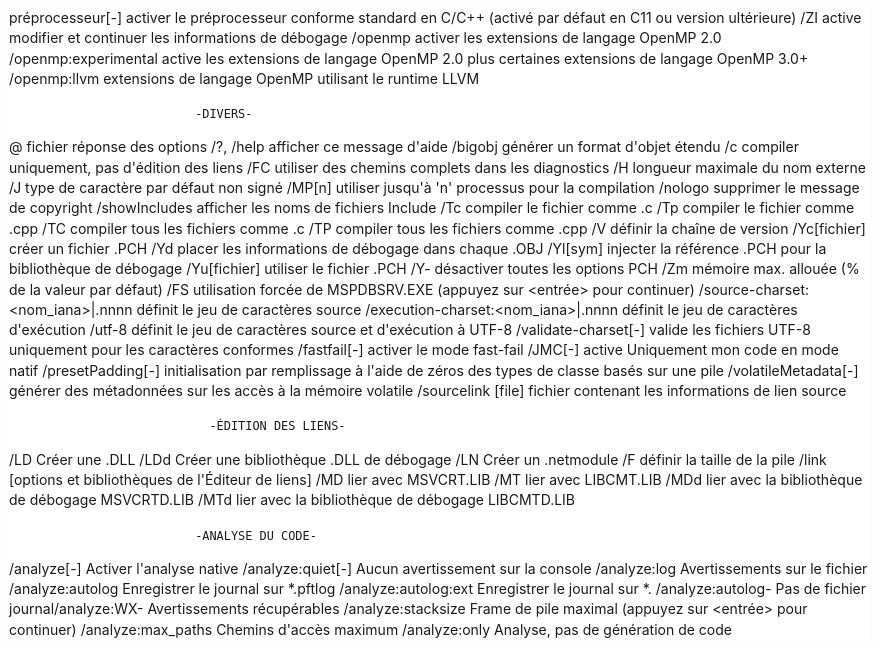   préprocesseur[-] activer le préprocesseur conforme standard en C/C++
                        (activé par défaut en C11 ou version ultérieure)
/ZI active modifier et continuer les informations de débogage
/openmp activer les extensions de langage OpenMP 2.0
/openmp:experimental active les extensions de langage OpenMP 2.0 plus certaines extensions de langage OpenMP 3.0+
/openmp:llvm extensions de langage OpenMP utilisant le runtime LLVM

                              -DIVERS-

@<fichier> fichier réponse des options  /?, /help afficher ce message d'aide
/bigobj générer un format d'objet étendu
/c compiler uniquement, pas d'édition des liens
/FC utiliser des chemins complets dans les diagnostics
/H<num> longueur maximale du nom externe
/J type de caractère par défaut non signé
/MP[n] utiliser jusqu'à 'n' processus pour la compilation
/nologo supprimer le message de copyright
/showIncludes afficher les noms de fichiers Include
/Tc<fichier source> compiler le fichier comme .c
/Tp<source file> compiler le fichier comme .cpp
/TC compiler tous les fichiers comme .c
/TP compiler tous les fichiers comme .cpp
/V<string> définir la chaîne de version /Yc[fichier] créer un fichier .PCH
/Yd placer les informations de débogage dans chaque .OBJ
/Yl[sym] injecter la référence .PCH pour la bibliothèque de débogage
/Yu[fichier] utiliser le fichier .PCH   /Y- désactiver toutes les options PCH
/Zm<n> mémoire max. allouée (% de la valeur par défaut)
/FS utilisation forcée de MSPDBSRV.EXE
(appuyez sur <entrée> pour continuer)
/source-charset:<nom_iana>|.nnnn définit le jeu de caractères source
/execution-charset:<nom_iana>|.nnnn définit le jeu de caractères d'exécution
/utf-8 définit le jeu de caractères source et d'exécution à UTF-8
/validate-charset[-] valide les fichiers UTF-8 uniquement pour les caractères conformes
/fastfail[-] activer le mode fast-fail
/JMC[-] active Uniquement mon code en mode natif
/presetPadding[-] initialisation par remplissage à l'aide de zéros des types de classe basés sur une pile
/volatileMetadata[-] générer des métadonnées sur les accès à la mémoire volatile
/sourcelink [file] fichier contenant les informations de lien source

                                -ÉDITION DES LIENS-

/LD Créer une .DLL
/LDd Créer une bibliothèque .DLL de débogage
/LN Créer un .netmodule                 /F<nombre> définir la taille de la pile
/link [options et bibliothèques de l'Éditeur de liens]
/MD lier avec MSVCRT.LIB                /MT lier avec LIBCMT.LIB
/MDd lier avec la bibliothèque de débogage MSVCRTD.LIB
/MTd lier avec la bibliothèque de débogage LIBCMTD.LIB

                              -ANALYSE DU CODE-

/analyze[-] Activer l'analyse native
/analyze:quiet[-] Aucun avertissement sur la console
/analyze:log<nom> Avertissements sur le fichier
/analyze:autolog Enregistrer le journal sur *.pftlog
/analyze:autolog:ext<ext> Enregistrer le journal sur *.<ext>
/analyze:autolog- Pas de fichier journal/analyze:WX- Avertissements récupérables
/analyze:stacksize<nombre> Frame de pile maximal
(appuyez sur <entrée> pour continuer)
/analyze:max_paths<nombre> Chemins d'accès maximum
/analyze:only Analyse, pas de génération de code
